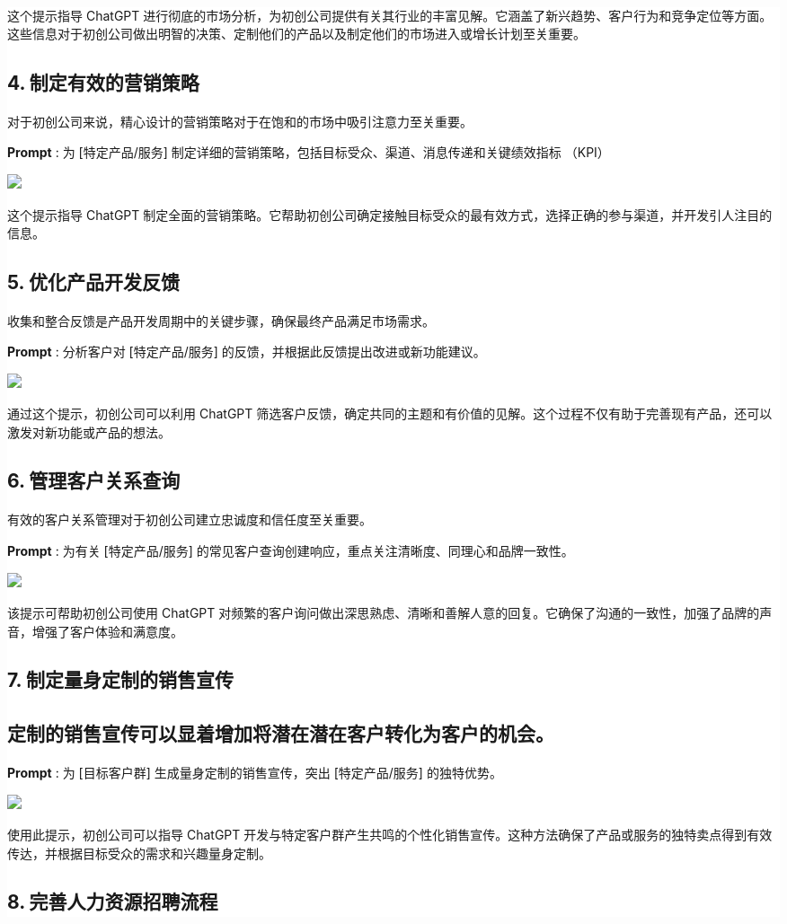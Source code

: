 这个提示指导 ChatGPT
进行彻底的市场分析，为初创公司提供有关其行业的丰富见解。它涵盖了新兴趋势、客户行为和竞争定位等方面。这些信息对于初创公司做出明智的决策、定制他们的产品以及制定他们的市场进入或增长计划至关重要。

  

## **4\. 制定有效的营销策略**

对于初创公司来说，精心设计的营销策略对于在饱和的市场中吸引注意力至关重要。

**Prompt** : 为 [特定产品/服务] 制定详细的营销策略，包括目标受众、渠道、消息传递和关键绩效指标 （KPI）

![](https://mmbiz.qpic.cn/mmbiz_png/iaqv2tagPYAgwW847kYdxRKJDhBAOQJKkFzDVbBGKIdnT6CyBWplcaGwU1k86TpcR5WpcViaDNjwkFEicDkicpy2wg/640?wx_fmt=png&from=appmsg)

这个提示指导 ChatGPT 制定全面的营销策略。它帮助初创公司确定接触目标受众的最有效方式，选择正确的参与渠道，并开发引人注目的信息。

  

## **5\. 优化产品开发反馈**

收集和整合反馈是产品开发周期中的关键步骤，确保最终产品满足市场需求。

**Prompt** : 分析客户对 [特定产品/服务] 的反馈，并根据此反馈提出改进或新功能建议。

![](https://mmbiz.qpic.cn/mmbiz_png/iaqv2tagPYAgwW847kYdxRKJDhBAOQJKkQZwnUIadMmAnEjqXZiaibSHlicicqfkY21N53U8hQhxpiaSQ0WO6XiaD2ia1Q/640?wx_fmt=png&from=appmsg)

通过这个提示，初创公司可以利用 ChatGPT 筛选客户反馈，确定共同的主题和有价值的见解。这个过程不仅有助于完善现有产品，还可以激发对新功能或产品的想法。  

  

## **6\. 管理客户关系查询**

有效的客户关系管理对于初创公司建立忠诚度和信任度至关重要。

**Prompt** : 为有关 [特定产品/服务] 的常见客户查询创建响应，重点关注清晰度、同理心和品牌一致性。

![](https://mmbiz.qpic.cn/mmbiz_png/iaqv2tagPYAgwW847kYdxRKJDhBAOQJKkgCcfuSeMIkvV3BRY5waqY5qtoPXapEr7YEJJPLGF9pCL2BTahscjHQ/640?wx_fmt=png&from=appmsg)

该提示可帮助初创公司使用 ChatGPT
对频繁的客户询问做出深思熟虑、清晰和善解人意的回复。它确保了沟通的一致性，加强了品牌的声音，增强了客户体验和满意度。

  

## **7\. 制定量身定制的销售宣传**

##  定制的销售宣传可以显着增加将潜在潜在客户转化为客户的机会。

**Prompt** : 为 [目标客户群] 生成量身定制的销售宣传，突出 [特定产品/服务] 的独特优势。

![](https://mmbiz.qpic.cn/mmbiz_png/iaqv2tagPYAgwW847kYdxRKJDhBAOQJKkNPVaE6kTYlu6NCRA9Zf052xLibCpvvC1lDlPswxiaYTcSeQZWN5v0ibzQ/640?wx_fmt=png&from=appmsg)

使用此提示，初创公司可以指导 ChatGPT
开发与特定客户群产生共鸣的个性化销售宣传。这种方法确保了产品或服务的独特卖点得到有效传达，并根据目标受众的需求和兴趣量身定制。

  

## **8\. 完善人力资源招聘流程**
